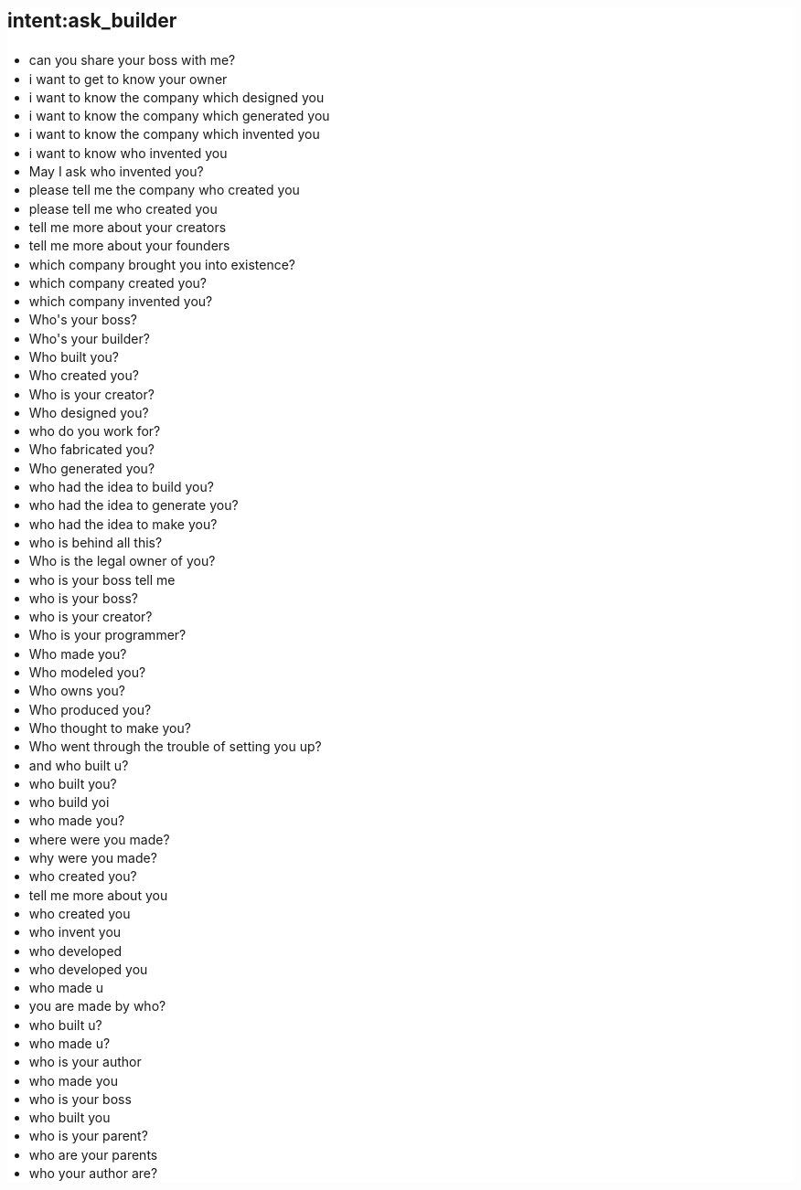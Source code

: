 
## intent:ask_builder
- can you share your boss with me?
- i want to get to know your owner
- i want to know the company which designed you
- i want to know the company which generated you
- i want to know the company which invented you
- i want to know who invented you
- May I ask who invented you?
- please tell me the company who created you
- please tell me who created you
- tell me more about your creators
- tell me more about your founders
- which company brought you into existence?
- which company created you?
- which company invented you?
- Who's your boss?
- Who's your builder?
- Who built you?
- Who created you?
- Who is your creator?
- Who designed you?
- who do you work for?
- Who fabricated you?
- Who generated you?
- who had the idea to build you?
- who had the idea to generate you?
- who had the idea to make you?
- who is behind all this?
- Who is the legal owner of you?
- who is your boss tell me
- who is your boss?
- who is your creator?
- Who is your programmer?
- Who made you?
- Who modeled you?
- Who owns you?
- Who produced you?
- Who thought to make you?
- Who went through the trouble of setting you up?
- and who built u?
- who built you?
- who build yoi
- who made you?
- where were you made?
- why were you made?
- who created you?
- tell me more about you
- who created you
- who invent you
- who developed
- who developed you
- who made u
- you are made by who?
- who built u?
- who made u?
- who is your author
- who made you
- who is your boss
- who built you
- who is your parent?
- who are your parents
- who your author are?